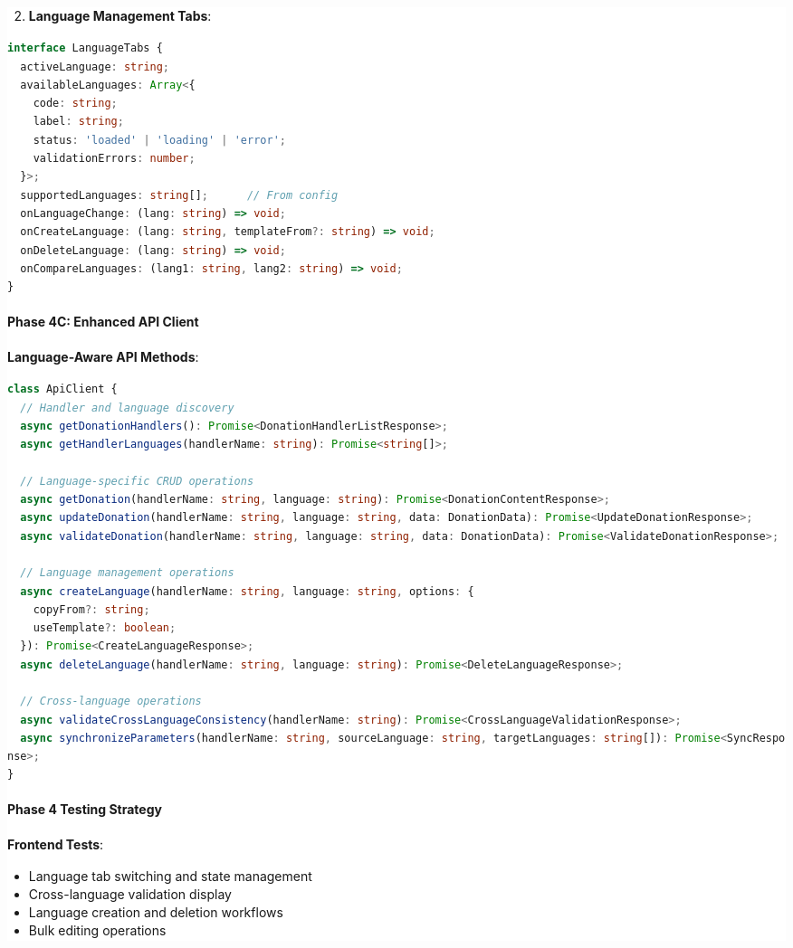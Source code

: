2. **Language Management Tabs**:
```typescript
interface LanguageTabs {
  activeLanguage: string;
  availableLanguages: Array<{
    code: string;
    label: string;
    status: 'loaded' | 'loading' | 'error';
    validationErrors: number;
  }>;
  supportedLanguages: string[];      // From config
  onLanguageChange: (lang: string) => void;
  onCreateLanguage: (lang: string, templateFrom?: string) => void;
  onDeleteLanguage: (lang: string) => void;
  onCompareLanguages: (lang1: string, lang2: string) => void;
}
```

#### Phase 4C: Enhanced API Client

**Language-Aware API Methods**:
```typescript
class ApiClient {
  // Handler and language discovery
  async getDonationHandlers(): Promise<DonationHandlerListResponse>;
  async getHandlerLanguages(handlerName: string): Promise<string[]>;
  
  // Language-specific CRUD operations
  async getDonation(handlerName: string, language: string): Promise<DonationContentResponse>;
  async updateDonation(handlerName: string, language: string, data: DonationData): Promise<UpdateDonationResponse>;
  async validateDonation(handlerName: string, language: string, data: DonationData): Promise<ValidateDonationResponse>;
  
  // Language management operations
  async createLanguage(handlerName: string, language: string, options: {
    copyFrom?: string;
    useTemplate?: boolean;
  }): Promise<CreateLanguageResponse>;
  async deleteLanguage(handlerName: string, language: string): Promise<DeleteLanguageResponse>;
  
  // Cross-language operations
  async validateCrossLanguageConsistency(handlerName: string): Promise<CrossLanguageValidationResponse>;
  async synchronizeParameters(handlerName: string, sourceLanguage: string, targetLanguages: string[]): Promise<SyncResponse>;
}
```

#### Phase 4 Testing Strategy

**Frontend Tests**:
- Language tab switching and state management
- Cross-language validation display
- Language creation and deletion workflows
- Bulk editing operations
